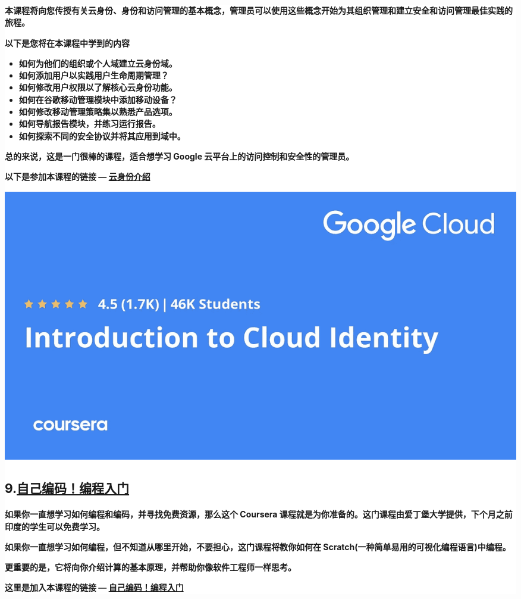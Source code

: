 **本课程将向您传授有关云身份、身份和访问管理的基本概念，管理员可以使用这些概念开始为其组织管理和建立安全和访问管理最佳实践的旅程。**

**以下是您将在本课程中学到的内容**

*   **如何为他们的组织或个人域建立云身份域。**
*   **如何添加用户以实践用户生命周期管理？**
*   **如何修改用户权限以了解核心云身份功能。**
*   **如何在谷歌移动管理模块中添加移动设备？**
*   **如何修改移动管理策略集以熟悉产品选项。**
*   **如何导航报告模块，并练习运行报告。**
*   **如何探索不同的安全协议并将其应用到域中。**

**总的来说，这是一门很棒的课程，适合想学习 Google 云平台上的访问控制和安全性的管理员。**

****以下是参加本课程的链接** — [云身份介绍](https://coursera.pxf.io/c/3294490/1164545/14726?u=https%3A%2F%2Fwww.coursera.org%2Flearn%2Fcloud-identity)**

**[![](img/90c69f8a1f75105873b9e87290233625.png)](https://coursera.pxf.io/c/3294490/1164545/14726?u=https%3A%2F%2Fwww.coursera.org%2Flearn%2Fcloud-identity)**

## **9.[自己编码！编程入门](https://coursera.pxf.io/c/3294490/1164545/14726?u=https%3A%2F%2Fwww.coursera.org%2Flearn%2Fintro-programming)**

**如果你一直想学习如何编程和编码，并寻找免费资源，那么这个 Coursera 课程就是为你准备的。这门课程由爱丁堡大学提供，下个月之前印度的学生可以免费学习。**

**如果你一直想学习如何编程，但不知道从哪里开始，不要担心，这门课程将教你如何在 Scratch(一种简单易用的可视化编程语言)中编程。**

**更重要的是，它将向你介绍计算的基本原理，并帮助你像软件工程师一样思考。**

****这里是加入本课程的链接** — [自己编码！编程入门](https://coursera.pxf.io/c/3294490/1164545/14726?u=https%3A%2F%2Fwww.coursera.org%2Flearn%2Fintro-programming)**

